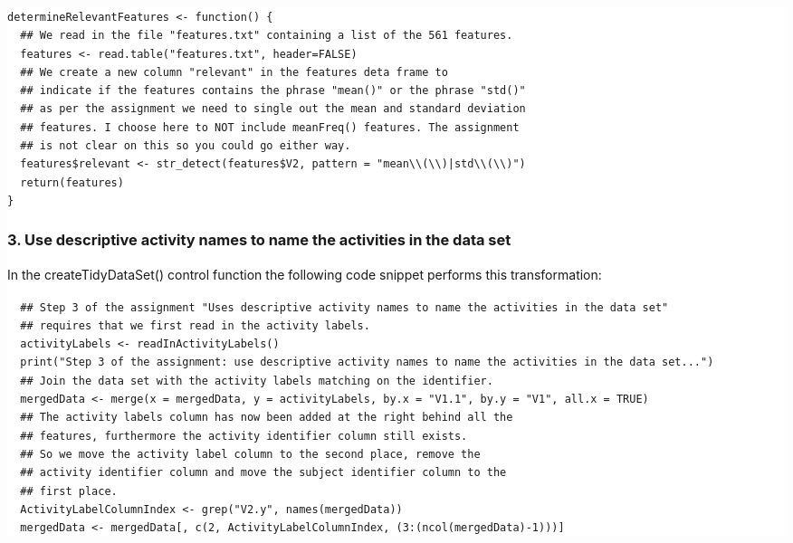     determineRelevantFeatures <- function() {
      ## We read in the file "features.txt" containing a list of the 561 features.
      features <- read.table("features.txt", header=FALSE)
      ## We create a new column "relevant" in the features deta frame to 
      ## indicate if the features contains the phrase "mean()" or the phrase "std()"
      ## as per the assignment we need to single out the mean and standard deviation
      ## features. I choose here to NOT include meanFreq() features. The assignment
      ## is not clear on this so you could go either way. 
      features$relevant <- str_detect(features$V2, pattern = "mean\\(\\)|std\\(\\)")
      return(features)
    }

### 3. Use descriptive activity names to name the activities in the data set
In the createTidyDataSet() control function the following code snippet performs this transformation:

      ## Step 3 of the assignment "Uses descriptive activity names to name the activities in the data set"
      ## requires that we first read in the activity labels.
      activityLabels <- readInActivityLabels()
      print("Step 3 of the assignment: use descriptive activity names to name the activities in the data set...")
      ## Join the data set with the activity labels matching on the identifier.
      mergedData <- merge(x = mergedData, y = activityLabels, by.x = "V1.1", by.y = "V1", all.x = TRUE)
      ## The activity labels column has now been added at the right behind all the
      ## features, furthermore the activity identifier column still exists. 
      ## So we move the activity label column to the second place, remove the 
      ## activity identifier column and move the subject identifier column to the 
      ## first place. 
      ActivityLabelColumnIndex <- grep("V2.y", names(mergedData))
      mergedData <- mergedData[, c(2, ActivityLabelColumnIndex, (3:(ncol(mergedData)-1)))]
